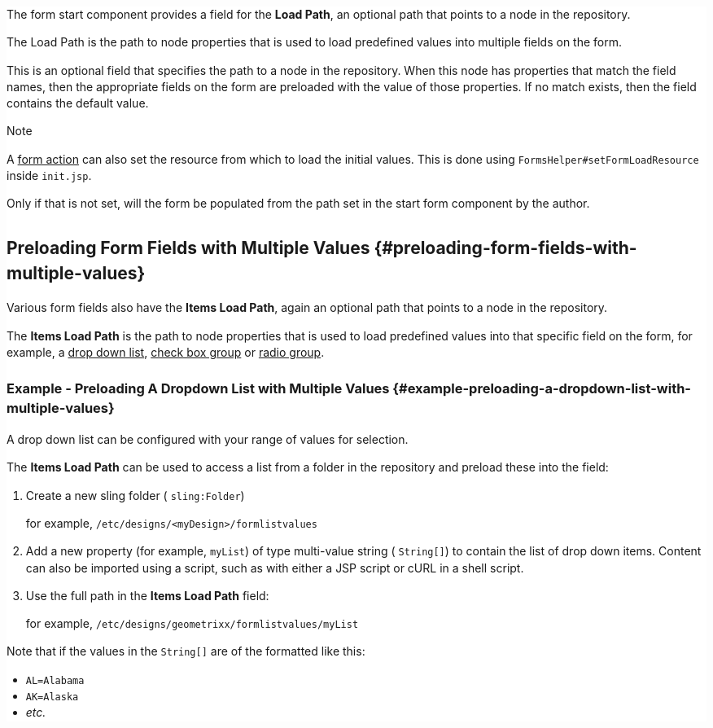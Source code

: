 The form start component provides a field for the **Load Path**, an optional path that points to a node in the repository.

The Load Path is the path to node properties that is used to load predefined values into multiple fields on the form.

This is an optional field that specifies the path to a node in the repository. When this node has properties that match the field names, then the appropriate fields on the form are preloaded with the value of those properties. If no match exists, then the field contains the default value.

>[!NOTE]
>
>A [form action](#developing-your-own-form-actions) can also set the resource from which to load the initial values. This is done using `FormsHelper#setFormLoadResource` inside `init.jsp`.
>
>Only if that is not set, will the form be populated from the path set in the start form component by the author.

## Preloading Form Fields with Multiple Values {#preloading-form-fields-with-multiple-values}

Various form fields also have the **Items Load Path**, again an optional path that points to a node in the repository.

The **Items Load Path** is the path to node properties that is used to load predefined values into that specific field on the form, for example, a [drop down list](/help/sites-authoring/default-components-foundation.md#dropdown-list), [check box group](/help/sites-authoring/default-components-foundation.md#checkbox-group) or [radio group](/help/sites-authoring/default-components-foundation.md#radio-group).

### Example - Preloading A Dropdown List with Multiple Values {#example-preloading-a-dropdown-list-with-multiple-values}

A drop down list can be configured with your range of values for selection.

The **Items Load Path** can be used to access a list from a folder in the repository and preload these into the field:

1. Create a new sling folder ( `sling:Folder`) 

   for example, `/etc/designs/<myDesign>/formlistvalues`  

1. Add a new property (for example, `myList`) of type multi-value string ( `String[]`) to contain the list of drop down items. Content can also be imported using a script, such as with either a JSP script or cURL in a shell script.

1. Use the full path in the **Items Load Path** field: 

   for example, `/etc/designs/geometrixx/formlistvalues/myList`

Note that if the values in the `String[]` are of the formatted like this:

* `AL=Alabama`
* `AK=Alaska`
* *etc.*
